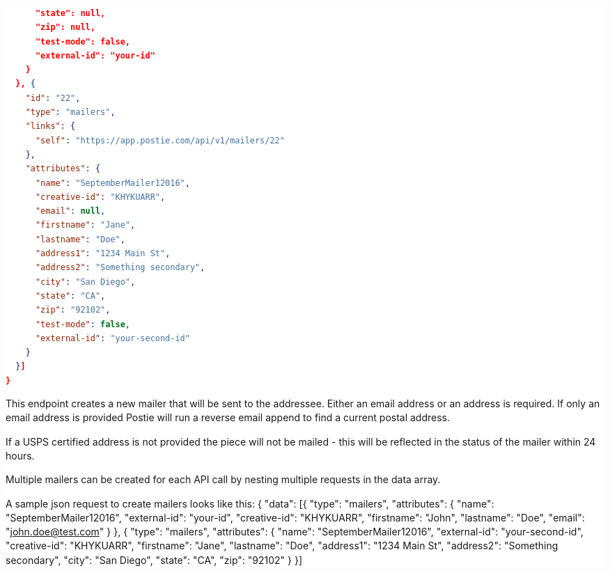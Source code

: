 ```json
      "state": null,
      "zip": null,
      "test-mode": false,
      "external-id": "your-id"
    }
  }, {
    "id": "22",
    "type": "mailers",
    "links": {
      "self": "https://app.postie.com/api/v1/mailers/22"
    },
    "attributes": {
      "name": "SeptemberMailer12016",
      "creative-id": "KHYKUARR",
      "email": null,
      "firstname": "Jane",
      "lastname": "Doe",
      "address1": "1234 Main St",
      "address2": "Something secondary",
      "city": "San Diego",
      "state": "CA",
      "zip": "92102",
      "test-mode": false,
      "external-id": "your-second-id"
    }
  }]
}
```

This endpoint creates a new mailer that will be sent to the addressee. Either an email address or an address is required. If only an email address is provided Postie will run a reverse email append to find a current postal address.

If a USPS certified address is not provided the piece will not be mailed - this will be reflected in the status of the mailer within 24 hours.

Multiple mailers can be created for each API call by nesting multiple requests in the data array.

A sample json request to create mailers looks like this:
{
  "data": [{
    "type": "mailers",
    "attributes": {
      "name": "SeptemberMailer12016",
      "external-id": "your-id",
      "creative-id": "KHYKUARR",
      "firstname": "John",
      "lastname": "Doe",
      "email": "john.doe@test.com"
    }
  }, {
    "type": "mailers",
    "attributes": {
      "name": "SeptemberMailer12016",
      "external-id": "your-second-id",
      "creative-id": "KHYKUARR",
      "firstname": "Jane",
      "lastname": "Doe",
      "address1": "1234 Main St",
      "address2": "Something secondary",
      "city": "San Diego",
      "state": "CA",
      "zip": "92102"
    }
  }]